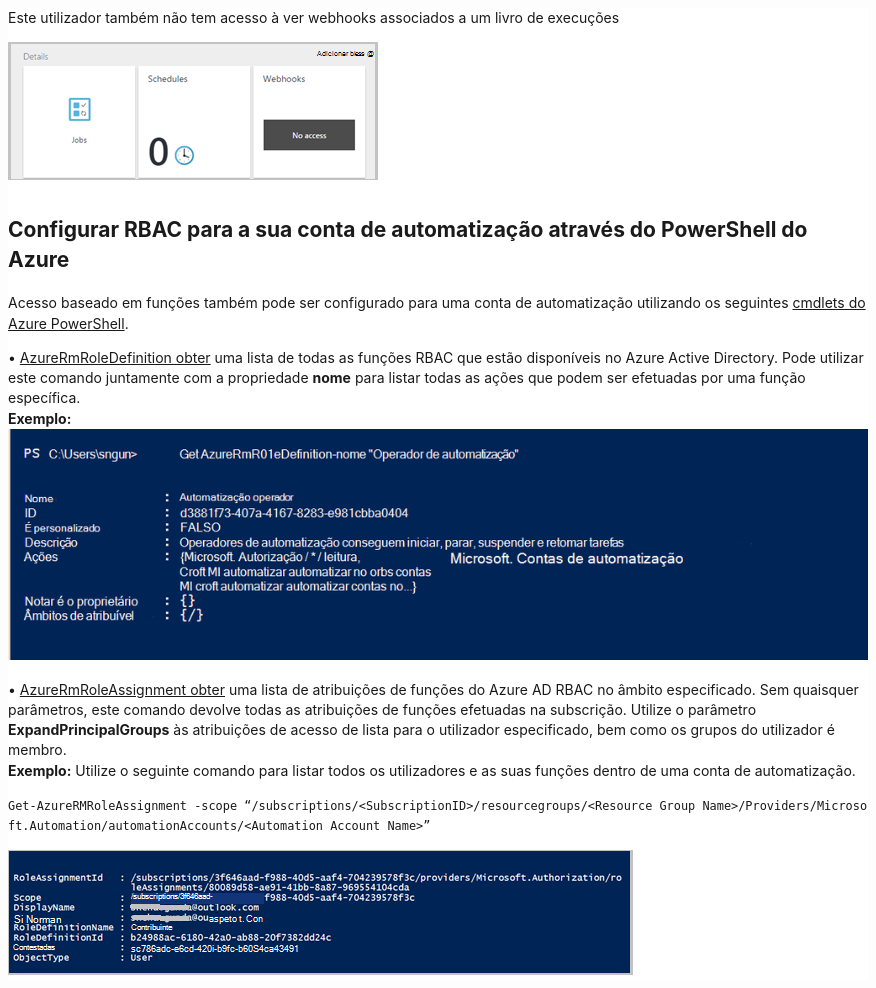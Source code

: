 Este utilizador também não tem acesso à ver webhooks associados a um livro de execuções

![Não tem acesso a webhooks](media/automation-role-based-access-control/automation-13-no-access-to-webhooks.png)  

## <a name="configure-rbac-for-your-automation-account-using-azure-powershell"></a>Configurar RBAC para a sua conta de automatização através do PowerShell do Azure

Acesso baseado em funções também pode ser configurado para uma conta de automatização utilizando os seguintes [cmdlets do Azure PowerShell](../active-directory/role-based-access-control-manage-access-powershell.md).

• [AzureRmRoleDefinition obter](https://msdn.microsoft.com/library/mt603792.aspx) uma lista de todas as funções RBAC que estão disponíveis no Azure Active Directory. Pode utilizar este comando juntamente com a propriedade **nome** para listar todas as ações que podem ser efetuadas por uma função específica.  
    **Exemplo:**  
    ![Obter a definição de função](media/automation-role-based-access-control/automation-14-get-azurerm-role-definition.png)  

• [AzureRmRoleAssignment obter](https://msdn.microsoft.com/library/mt619413.aspx) uma lista de atribuições de funções do Azure AD RBAC no âmbito especificado. Sem quaisquer parâmetros, este comando devolve todas as atribuições de funções efetuadas na subscrição. Utilize o parâmetro **ExpandPrincipalGroups** às atribuições de acesso de lista para o utilizador especificado, bem como os grupos do utilizador é membro.  
    **Exemplo:** Utilize o seguinte comando para listar todos os utilizadores e as suas funções dentro de uma conta de automatização.

    Get-AzureRMRoleAssignment -scope “/subscriptions/<SubscriptionID>/resourcegroups/<Resource Group Name>/Providers/Microsoft.Automation/automationAccounts/<Automation Account Name>” 

![Obter a atribuição de funções](media/automation-role-based-access-control/automation-15-get-azurerm-role-assignment.png)
